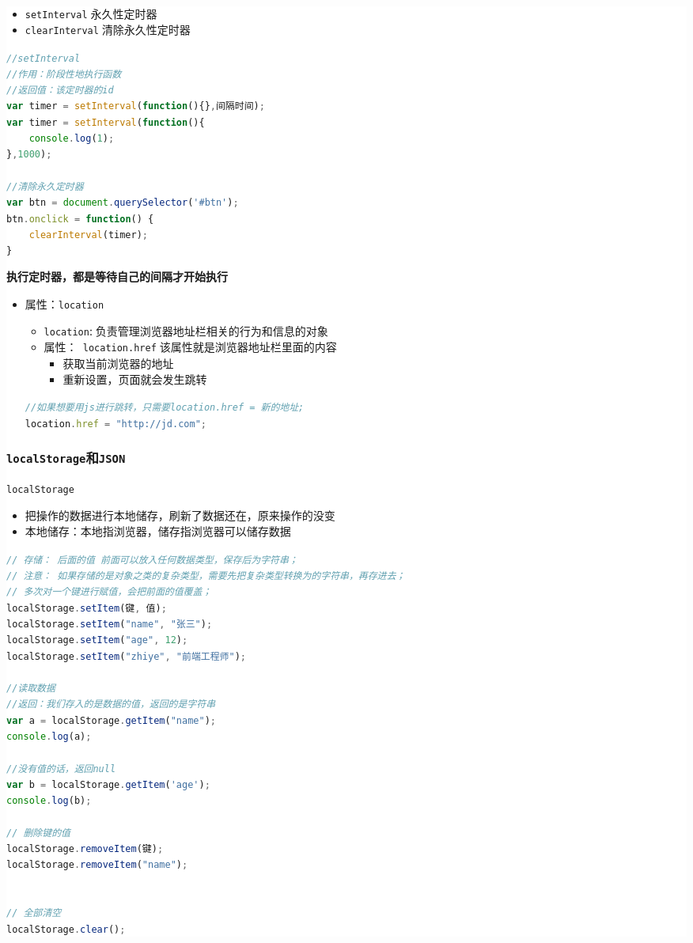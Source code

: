   

  - `setInterval` 永久性定时器
  - `clearInterval` 清除永久性定时器

  ```js
  //setInterval
  //作用：阶段性地执行函数
  //返回值：该定时器的id
  var timer = setInterval(function(){},间隔时间);
  var timer = setInterval(function(){
      console.log(1);
  },1000);
  
  //清除永久定时器
  var btn = document.querySelector('#btn');
  btn.onclick = function() {
      clearInterval(timer);
  }
  
  ```

  **执行定时器，都是等待自己的间隔才开始执行**

- 属性：`location`

  - `location`: 负责管理浏览器地址栏相关的行为和信息的对象
  - 属性：` location.href` 该属性就是浏览器地址栏里面的内容
    - 获取当前浏览器的地址
    - 重新设置，页面就会发生跳转

  ```js
  //如果想要用js进行跳转，只需要location.href = 新的地址;
  location.href = "http://jd.com";
  ```

  

### `localStorage`和`JSON` 

`localStorage`

- 把操作的数据进行本地储存，刷新了数据还在，原来操作的没变
- 本地储存：本地指浏览器，储存指浏览器可以储存数据

```js
// 存储： 后面的值 前面可以放入任何数据类型，保存后为字符串；
// 注意： 如果存储的是对象之类的复杂类型，需要先把复杂类型转换为的字符串，再存进去；
// 多次对一个键进行赋值，会把前面的值覆盖；
localStorage.setItem(键, 值);
localStorage.setItem("name", "张三");
localStorage.setItem("age", 12);
localStorage.setItem("zhiye", "前端工程师");

//读取数据
//返回：我们存入的是数据的值，返回的是字符串
var a = localStorage.getItem("name");
console.log(a);

//没有值的话，返回null
var b = localStorage.getItem('age');
console.log(b);

// 删除键的值
localStorage.removeItem(键);　
localStorage.removeItem("name");


// 全部清空
localStorage.clear();　
```